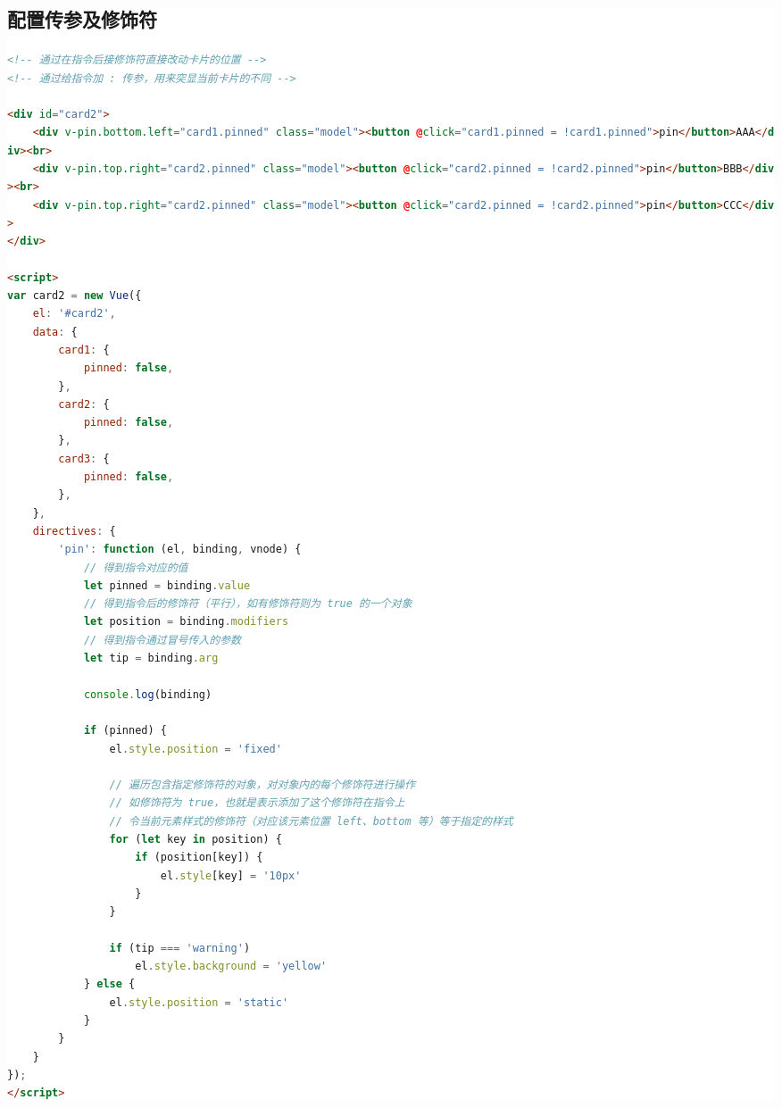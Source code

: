 
## 配置传参及修饰符

```html
<!-- 通过在指令后接修饰符直接改动卡片的位置 -->
<!-- 通过给指令加 : 传参，用来突显当前卡片的不同 -->

<div id="card2">
    <div v-pin.bottom.left="card1.pinned" class="model"><button @click="card1.pinned = !card1.pinned">pin</button>AAA</div><br>
    <div v-pin.top.right="card2.pinned" class="model"><button @click="card2.pinned = !card2.pinned">pin</button>BBB</div><br>
    <div v-pin.top.right="card2.pinned" class="model"><button @click="card2.pinned = !card2.pinned">pin</button>CCC</div>
</div>

<script>
var card2 = new Vue({
    el: '#card2',
    data: {
        card1: {
            pinned: false,
        },
        card2: {
            pinned: false,
        },
        card3: {
            pinned: false,
        },
    },
    directives: {
        'pin': function (el, binding, vnode) {
            // 得到指令对应的值
            let pinned = binding.value
            // 得到指令后的修饰符（平行），如有修饰符则为 true 的一个对象
            let position = binding.modifiers  
            // 得到指令通过冒号传入的参数
            let tip = binding.arg
            
            console.log(binding)

            if (pinned) {
                el.style.position = 'fixed'

                // 遍历包含指定修饰符的对象，对对象内的每个修饰符进行操作
                // 如修饰符为 true，也就是表示添加了这个修饰符在指令上
                // 令当前元素样式的修饰符（对应该元素位置 left、bottom 等）等于指定的样式
                for (let key in position) {
                    if (position[key]) {
                        el.style[key] = '10px'
                    }
                }

                if (tip === 'warning')
                    el.style.background = 'yellow'
            } else {
                el.style.position = 'static'
            }
        }
    }
});
</script>
```
